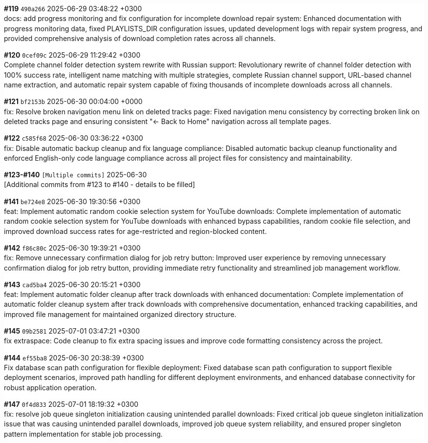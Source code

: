 **#119** `490a266` 2025-06-29 03:48:22 +0300  
docs: add progress monitoring and fix configuration for incomplete download repair system: Enhanced documentation with progress monitoring data, fixed PLAYLISTS_DIR configuration issues, updated development logs with repair system progress, and provided comprehensive analysis of download completion rates across all channels.

**#120** `0cef09c` 2025-06-29 11:29:42 +0300  
Complete channel folder detection system rewrite with Russian support: Revolutionary rewrite of channel folder detection with 100% success rate, intelligent name matching with multiple strategies, complete Russian channel support, URL-based channel name extraction, and automatic repair system capable of fixing thousands of incomplete downloads across all channels.

**#121** `bf2153b` 2025-06-30 00:04:00 +0000  
fix: Resolve broken navigation menu link on deleted tracks page: Fixed navigation menu consistency by correcting broken link on deleted tracks page and ensuring consistent "← Back to Home" navigation across all template pages.

**#122** `c585f68` 2025-06-30 03:36:22 +0300  
fix: Disable automatic backup cleanup and fix language compliance: Disabled automatic backup cleanup functionality and enforced English-only code language compliance across all project files for consistency and maintainability.

**#123-#140** `[Multiple commits]` 2025-06-30  
[Additional commits from #123 to #140 - details to be filled]

**#141** `be724e8` 2025-06-30 19:30:56 +0300  
feat: Implement automatic random cookie selection system for YouTube downloads: Complete implementation of automatic random cookie selection system for YouTube downloads with enhanced bypass capabilities, random cookie file selection, and improved download success rates for age-restricted and region-blocked content.

**#142** `f86c80c` 2025-06-30 19:39:21 +0300  
fix: Remove unnecessary confirmation dialog for job retry button: Improved user experience by removing unnecessary confirmation dialog for job retry button, providing immediate retry functionality and streamlined job management workflow.

**#143** `cad5ba4` 2025-06-30 20:15:21 +0300  
feat: Implement automatic folder cleanup after track downloads with enhanced documentation: Complete implementation of automatic folder cleanup system after track downloads with comprehensive documentation, enhanced tracking capabilities, and improved file management for maintained organized directory structure.

**#145** `09b2581` 2025-07-01 03:47:21 +0300  
fix extraspace: Code cleanup to fix extra spacing issues and improve code formatting consistency across the project.

**#144** `ef55ba8` 2025-06-30 20:38:39 +0300  
Fix database scan path configuration for flexible deployment: Fixed database scan path configuration to support flexible deployment scenarios, improved path handling for different deployment environments, and enhanced database connectivity for robust application operation.

**#147** `0f4d833` 2025-07-01 18:19:32 +0300  
fix: resolve job queue singleton initialization causing unintended parallel downloads: Fixed critical job queue singleton initialization issue that was causing unintended parallel downloads, improved job queue system reliability, and ensured proper singleton pattern implementation for stable job processing.
